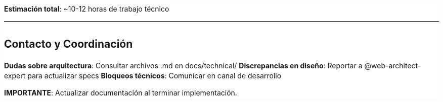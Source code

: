 **Estimación total**: ~10-12 horas de trabajo técnico

---

## Contacto y Coordinación

**Dudas sobre arquitectura**: Consultar archivos .md en docs/technical/
**Discrepancias en diseño**: Reportar a @web-architect-expert para actualizar specs
**Bloqueos técnicos**: Comunicar en canal de desarrollo

**IMPORTANTE**: Actualizar documentación al terminar implementación.

